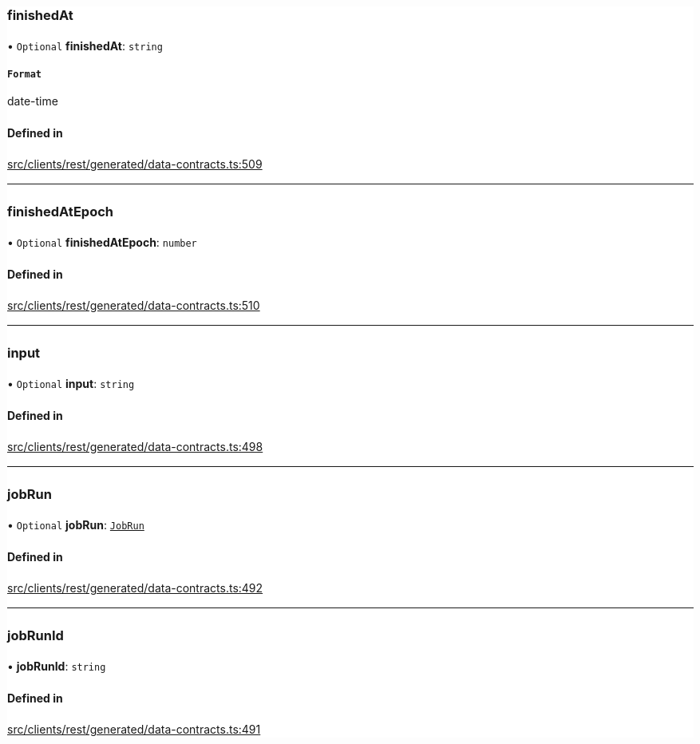### finishedAt

• `Optional` **finishedAt**: `string`

**`Format`**

date-time

#### Defined in

[src/clients/rest/generated/data-contracts.ts:509](https://github.com/hatchet-dev/hatchet/blob/af21f67/typescript-sdk/src/clients/rest/generated/data-contracts.ts#L509)

___

### finishedAtEpoch

• `Optional` **finishedAtEpoch**: `number`

#### Defined in

[src/clients/rest/generated/data-contracts.ts:510](https://github.com/hatchet-dev/hatchet/blob/af21f67/typescript-sdk/src/clients/rest/generated/data-contracts.ts#L510)

___

### input

• `Optional` **input**: `string`

#### Defined in

[src/clients/rest/generated/data-contracts.ts:498](https://github.com/hatchet-dev/hatchet/blob/af21f67/typescript-sdk/src/clients/rest/generated/data-contracts.ts#L498)

___

### jobRun

• `Optional` **jobRun**: [`JobRun`](APIContracts.JobRun.md)

#### Defined in

[src/clients/rest/generated/data-contracts.ts:492](https://github.com/hatchet-dev/hatchet/blob/af21f67/typescript-sdk/src/clients/rest/generated/data-contracts.ts#L492)

___

### jobRunId

• **jobRunId**: `string`

#### Defined in

[src/clients/rest/generated/data-contracts.ts:491](https://github.com/hatchet-dev/hatchet/blob/af21f67/typescript-sdk/src/clients/rest/generated/data-contracts.ts#L491)
